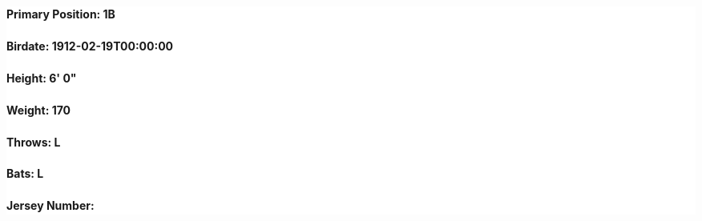 #### Primary Position: 1B
#### Birdate: 1912-02-19T00:00:00
#### Height: 6' 0"
#### Weight: 170
#### Throws: L
#### Bats: L
#### Jersey Number: 